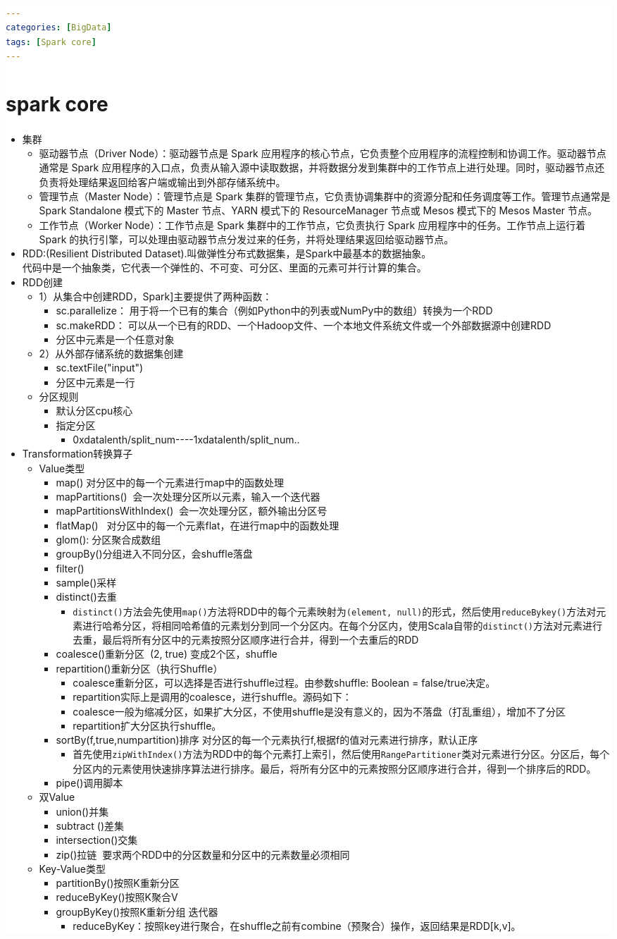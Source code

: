 ```yaml
---
categories: [BigData]
tags: [Spark core]
---
```

# spark core


+  集群 
    - 驱动器节点（Driver Node）：驱动器节点是 Spark 应用程序的核心节点，它负责整个应用程序的流程控制和协调工作。驱动器节点通常是 Spark 应用程序的入口点，负责从输入源中读取数据，并将数据分发到集群中的工作节点上进行处理。同时，驱动器节点还负责将处理结果返回给客户端或输出到外部存储系统中。
    - 管理节点（Master Node）：管理节点是 Spark 集群的管理节点，它负责协调集群中的资源分配和任务调度等工作。管理节点通常是 Spark Standalone 模式下的 Master 节点、YARN 模式下的 ResourceManager 节点或 Mesos 模式下的 Mesos Master 节点。
    - 工作节点（Worker Node）：工作节点是 Spark 集群中的工作节点，它负责执行 Spark 应用程序中的任务。工作节点上运行着 Spark 的执行引擎，可以处理由驱动器节点分发过来的任务，并将处理结果返回给驱动器节点。
+  RDD:(Resilient Distributed Dataset).叫做弹性分布式数据集，是Spark中最基本的数据抽象。  
代码中是一个抽象类，它代表一个弹性的、不可变、可分区、里面的元素可并行计算的集合。 
+  RDD创建 
    - 1）从集合中创建RDD，Spark]主要提供了两种函数： 
        * sc.parallelize： 用于将一个已有的集合（例如Python中的列表或NumPy中的数组）转换为一个RDD
        * sc.makeRDD： 可以从一个已有的RDD、一个Hadoop文件、一个本地文件系统文件或一个外部数据源中创建RDD
        * 分区中元素是一个任意对象
    - 2）从外部存储系统的数据集创建 
        * sc.textFile("input")
        * 分区中元素是一行
    - 分区规则 
        * 默认分区cpu核心
        * 指定分区 
            + 0xdatalenth/split_num----1xdatalenth/split_num..
+  Transformation转换算子 
    - Value类型 
        * map() 对分区中的每一个元素进行map中的函数处理
        * mapPartitions()  会一次处理分区所以元素，输入一个迭代器
        * mapPartitionsWithIndex()  会一次处理分区，额外输出分区号
        * flatMap()   对分区中的每一个元素flat，在进行map中的函数处理
        * glom(): 分区聚合成数组
        * groupBy()分组进入不同分区，会shuffle落盘
        * filter()
        * sample()采样
        * distinct()去重 
            + `distinct()`方法会先使用`map()`方法将RDD中的每个元素映射为`(element, null)`的形式，然后使用`reduceBykey()`方法对元素进行哈希分区，将相同哈希值的元素划分到同一个分区内。在每个分区内，使用Scala自带的`distinct()`方法对元素进行去重，最后将所有分区中的元素按照分区顺序进行合并，得到一个去重后的RDD
        * coalesce()重新分区  (2, true) 变成2个区，shuffle
        * repartition()重新分区（执行Shuffle） 
            + coalesce重新分区，可以选择是否进行shuffle过程。由参数shuffle: Boolean = false/true决定。
            + repartition实际上是调用的coalesce，进行shuffle。源码如下：
            + coalesce一般为缩减分区，如果扩大分区，不使用shuffle是没有意义的，因为不落盘（打乱重组），增加不了分区
            + repartition扩大分区执行shuffle。
        * sortBy(f,true,numpartition)排序 对分区的每一个元素执行f,根据f的值对元素进行排序，默认正序 
            + 首先使用`zipWithIndex()`方法为RDD中的每个元素打上索引，然后使用`RangePartitioner`类对元素进行分区。分区后，每个分区内的元素使用快速排序算法进行排序。最后，将所有分区中的元素按照分区顺序进行合并，得到一个排序后的RDD。
        * pipe()调用脚本
    - 双Value 
        * union()并集
        * subtract ()差集
        * intersection()交集
        * zip()拉链  要求两个RDD中的分区数量和分区中的元素数量必须相同
    - Key-Value类型 
        * partitionBy()按照K重新分区
        * reduceByKey()按照K聚合V
        * groupByKey()按照K重新分组 迭代器 
            + reduceByKey：按照key进行聚合，在shuffle之前有combine（预聚合）操作，返回结果是RDD[k,v]。